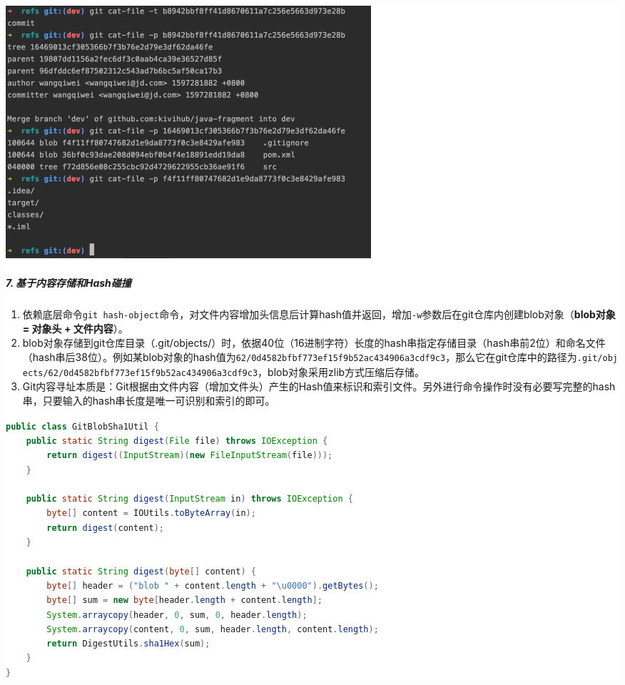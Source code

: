 <img src="../src/main/resources/picture/image-20200816170909518.png" alt="image-20200816170909518" style="zoom:50%;" />

##### 7. 基于内容存储和Hash碰撞

1. 依赖底层命令`git hash-object`命令，对文件内容增加头信息后计算hash值并返回，增加`-w`参数后在git仓库内创建blob对象（**blob对象 = 对象头 + 文件内容**）。
2. blob对象存储到git仓库目录（.git/objects/）时，依据40位（16进制字符）长度的hash串指定存储目录（hash串前2位）和命名文件（hash串后38位）。例如某blob对象的hash值为`62/0d4582bfbf773ef15f9b52ac434906a3cdf9c3`，那么它在git仓库中的路径为`.git/objects/62/0d4582bfbf773ef15f9b52ac434906a3cdf9c3`，blob对象采用zlib方式压缩后存储。
3. Git内容寻址本质是：Git根据由文件内容（增加文件头）产生的Hash值来标识和索引文件。另外进行命令操作时没有必要写完整的hash串，只要输入的hash串长度是唯一可识别和索引的即可。

```java
public class GitBlobSha1Util {
    public static String digest(File file) throws IOException {
        return digest((InputStream)(new FileInputStream(file)));
    }

    public static String digest(InputStream in) throws IOException {
        byte[] content = IOUtils.toByteArray(in);
        return digest(content);
    }

    public static String digest(byte[] content) {
        byte[] header = ("blob " + content.length + "\u0000").getBytes();
        byte[] sum = new byte[header.length + content.length];
        System.arraycopy(header, 0, sum, 0, header.length);
        System.arraycopy(content, 0, sum, header.length, content.length);
        return DigestUtils.sha1Hex(sum);
    }
}
```
